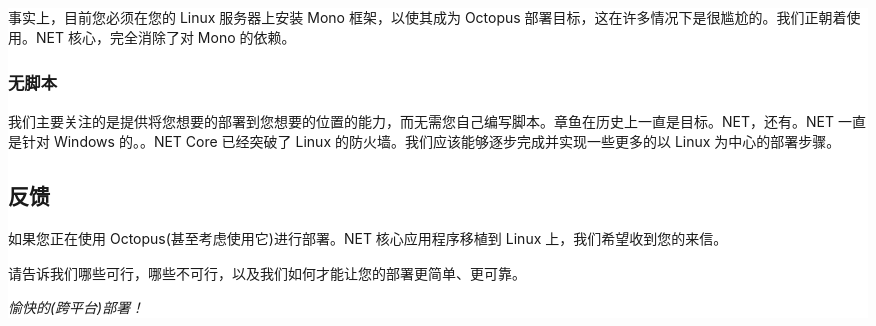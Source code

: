 事实上，目前您必须在您的 Linux 服务器上安装 Mono 框架，以使其成为 Octopus 部署目标，这在许多情况下是很尴尬的。我们正朝着使用。NET 核心，完全消除了对 Mono 的依赖。

### 无脚本

我们主要关注的是提供将您想要的部署到您想要的位置的能力，而无需您自己编写脚本。章鱼在历史上一直是目标。NET，还有。NET 一直是针对 Windows 的。。NET Core 已经突破了 Linux 的防火墙。我们应该能够逐步完成并实现一些更多的以 Linux 为中心的部署步骤。

## 反馈

如果您正在使用 Octopus(甚至考虑使用它)进行部署。NET 核心应用程序移植到 Linux 上，我们希望收到您的来信。

请告诉我们哪些可行，哪些不可行，以及我们如何才能让您的部署更简单、更可靠。

*愉快的(跨平台)部署！*